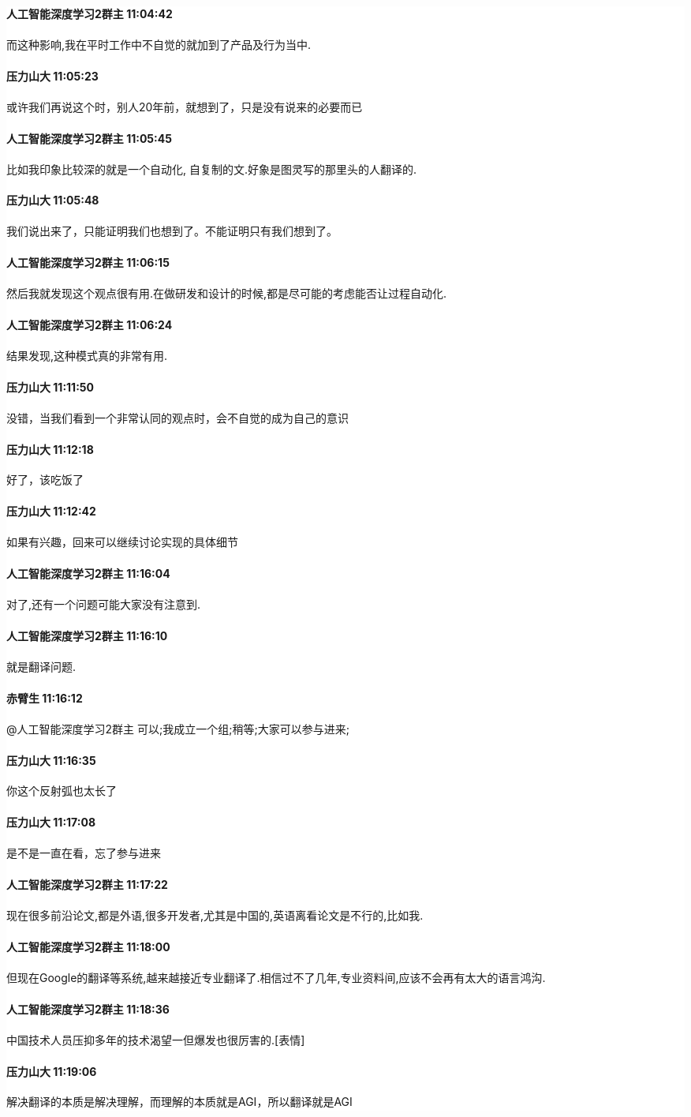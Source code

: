 #### 人工智能深度学习2群主  11:04:42
而这种影响,我在平时工作中不自觉的就加到了产品及行为当中.

#### 压力山大  11:05:23
或许我们再说这个时，别人20年前，就想到了，只是没有说来的必要而已

#### 人工智能深度学习2群主  11:05:45
比如我印象比较深的就是一个自动化, 自复制的文.好象是图灵写的那里头的人翻译的.

#### 压力山大  11:05:48
我们说出来了，只能证明我们也想到了。不能证明只有我们想到了。

#### 人工智能深度学习2群主  11:06:15
然后我就发现这个观点很有用.在做研发和设计的时候,都是尽可能的考虑能否让过程自动化.

#### 人工智能深度学习2群主  11:06:24
结果发现,这种模式真的非常有用.

#### 压力山大  11:11:50
没错，当我们看到一个非常认同的观点时，会不自觉的成为自己的意识

#### 压力山大  11:12:18
好了，该吃饭了

#### 压力山大  11:12:42
如果有兴趣，回来可以继续讨论实现的具体细节

#### 人工智能深度学习2群主  11:16:04
对了,还有一个问题可能大家没有注意到.

#### 人工智能深度学习2群主  11:16:10
就是翻译问题.

#### 赤臂生  11:16:12
@人工智能深度学习2群主 可以;我成立一个组;稍等;大家可以参与进来;

#### 压力山大  11:16:35
你这个反射弧也太长了

#### 压力山大  11:17:08
是不是一直在看，忘了参与进来

#### 人工智能深度学习2群主  11:17:22
现在很多前沿论文,都是外语,很多开发者,尤其是中国的,英语离看论文是不行的,比如我.

#### 人工智能深度学习2群主  11:18:00
但现在Google的翻译等系统,越来越接近专业翻译了.相信过不了几年,专业资料间,应该不会再有太大的语言鸿沟.

#### 人工智能深度学习2群主  11:18:36
中国技术人员压抑多年的技术渴望一但爆发也很厉害的.[表情]

#### 压力山大  11:19:06
解决翻译的本质是解决理解，而理解的本质就是AGI，所以翻译就是AGI
